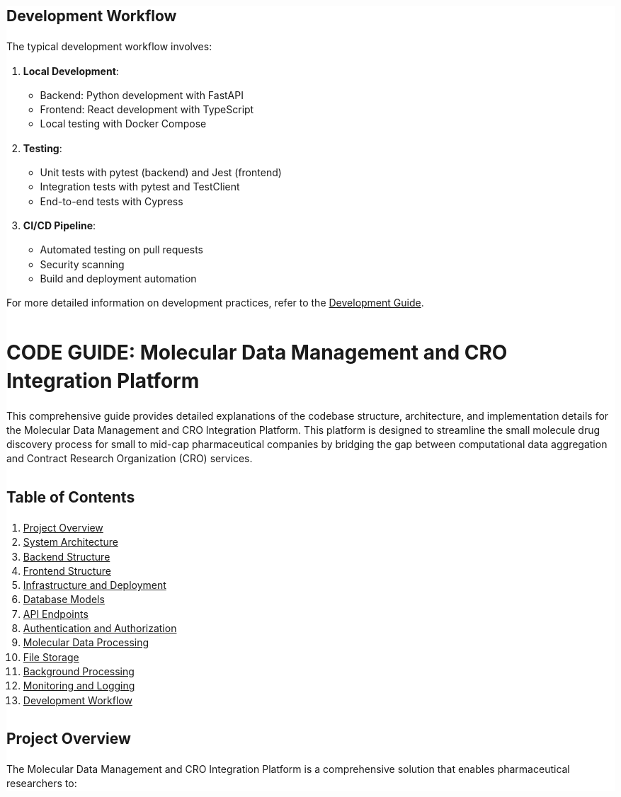 ## Development Workflow

The typical development workflow involves:

1. **Local Development**:
   - Backend: Python development with FastAPI
   - Frontend: React development with TypeScript
   - Local testing with Docker Compose

2. **Testing**:
   - Unit tests with pytest (backend) and Jest (frontend)
   - Integration tests with pytest and TestClient
   - End-to-end tests with Cypress

3. **CI/CD Pipeline**:
   - Automated testing on pull requests
   - Security scanning
   - Build and deployment automation

For more detailed information on development practices, refer to the [Development Guide](docs/development.md).

# CODE GUIDE: Molecular Data Management and CRO Integration Platform

This comprehensive guide provides detailed explanations of the codebase structure, architecture, and implementation details for the Molecular Data Management and CRO Integration Platform. This platform is designed to streamline the small molecule drug discovery process for small to mid-cap pharmaceutical companies by bridging the gap between computational data aggregation and Contract Research Organization (CRO) services.

## Table of Contents

1. [Project Overview](#project-overview)
2. [System Architecture](#system-architecture)
3. [Backend Structure](#backend-structure)
4. [Frontend Structure](#frontend-structure)
5. [Infrastructure and Deployment](#infrastructure-and-deployment)
6. [Database Models](#database-models)
7. [API Endpoints](#api-endpoints)
8. [Authentication and Authorization](#authentication-and-authorization)
9. [Molecular Data Processing](#molecular-data-processing)
10. [File Storage](#file-storage)
11. [Background Processing](#background-processing)
12. [Monitoring and Logging](#monitoring-and-logging)
13. [Development Workflow](#development-workflow)

## Project Overview

The Molecular Data Management and CRO Integration Platform is a comprehensive solution that enables pharmaceutical researchers to:
